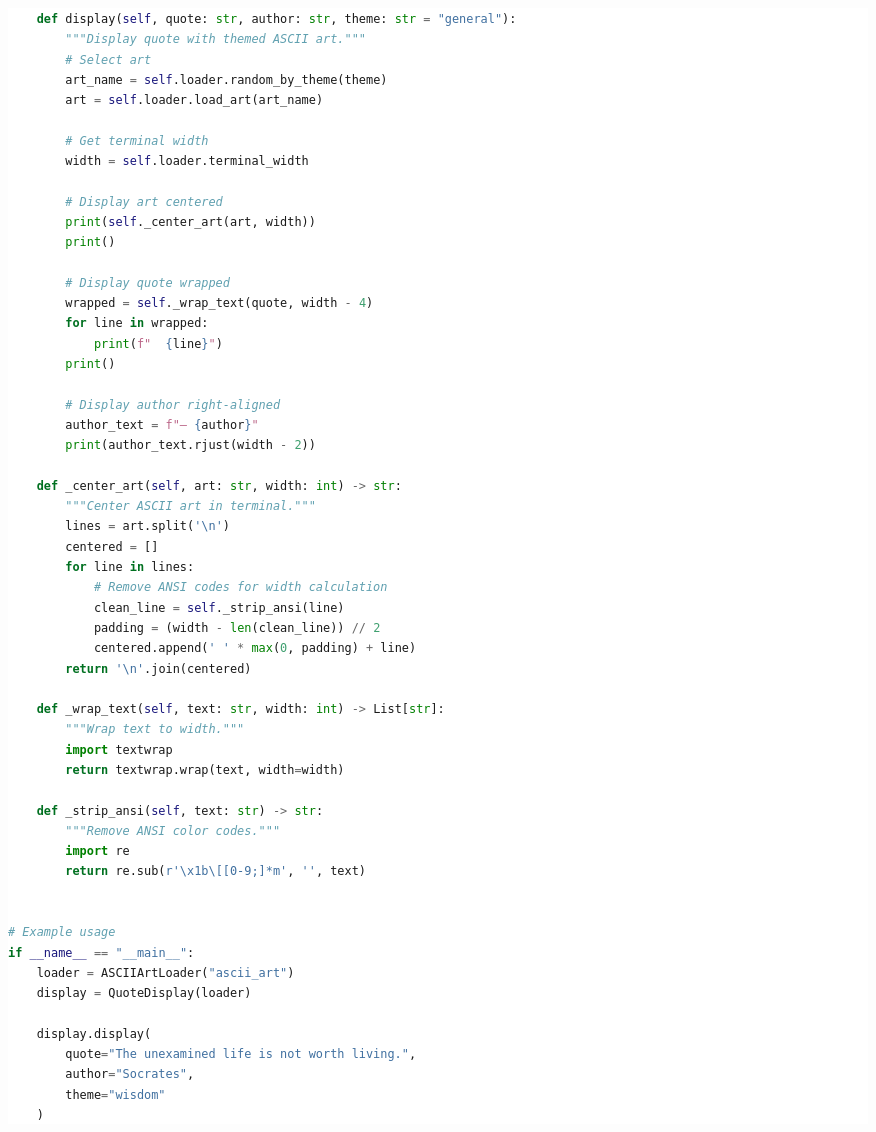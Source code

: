 ```python
    def display(self, quote: str, author: str, theme: str = "general"):
        """Display quote with themed ASCII art."""
        # Select art
        art_name = self.loader.random_by_theme(theme)
        art = self.loader.load_art(art_name)
        
        # Get terminal width
        width = self.loader.terminal_width
        
        # Display art centered
        print(self._center_art(art, width))
        print()
        
        # Display quote wrapped
        wrapped = self._wrap_text(quote, width - 4)
        for line in wrapped:
            print(f"  {line}")
        print()
        
        # Display author right-aligned
        author_text = f"— {author}"
        print(author_text.rjust(width - 2))
    
    def _center_art(self, art: str, width: int) -> str:
        """Center ASCII art in terminal."""
        lines = art.split('\n')
        centered = []
        for line in lines:
            # Remove ANSI codes for width calculation
            clean_line = self._strip_ansi(line)
            padding = (width - len(clean_line)) // 2
            centered.append(' ' * max(0, padding) + line)
        return '\n'.join(centered)
    
    def _wrap_text(self, text: str, width: int) -> List[str]:
        """Wrap text to width."""
        import textwrap
        return textwrap.wrap(text, width=width)
    
    def _strip_ansi(self, text: str) -> str:
        """Remove ANSI color codes."""
        import re
        return re.sub(r'\x1b\[[0-9;]*m', '', text)


# Example usage
if __name__ == "__main__":
    loader = ASCIIArtLoader("ascii_art")
    display = QuoteDisplay(loader)
    
    display.display(
        quote="The unexamined life is not worth living.",
        author="Socrates",
        theme="wisdom"
    )
```
